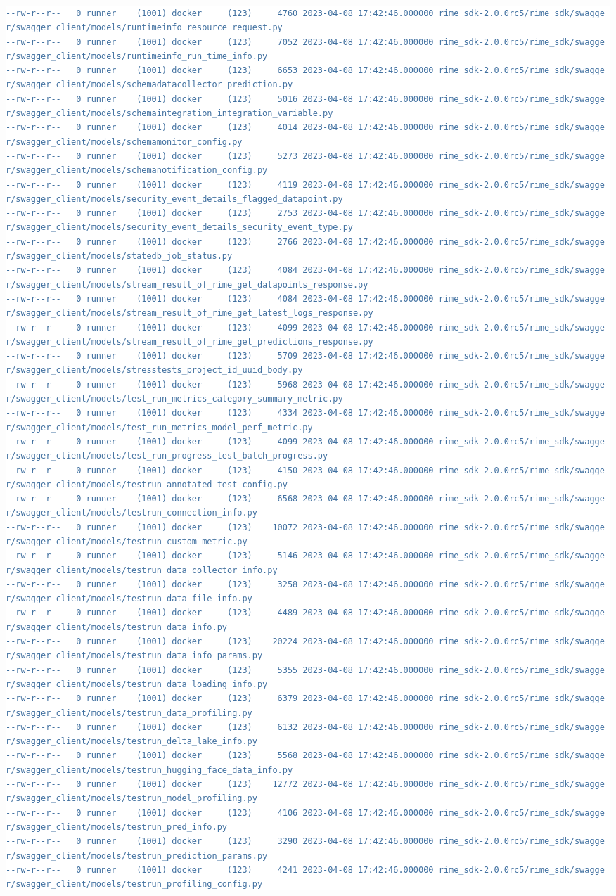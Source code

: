 ```diff
--rw-r--r--   0 runner    (1001) docker     (123)     4760 2023-04-08 17:42:46.000000 rime_sdk-2.0.0rc5/rime_sdk/swagger/swagger_client/models/runtimeinfo_resource_request.py
--rw-r--r--   0 runner    (1001) docker     (123)     7052 2023-04-08 17:42:46.000000 rime_sdk-2.0.0rc5/rime_sdk/swagger/swagger_client/models/runtimeinfo_run_time_info.py
--rw-r--r--   0 runner    (1001) docker     (123)     6653 2023-04-08 17:42:46.000000 rime_sdk-2.0.0rc5/rime_sdk/swagger/swagger_client/models/schemadatacollector_prediction.py
--rw-r--r--   0 runner    (1001) docker     (123)     5016 2023-04-08 17:42:46.000000 rime_sdk-2.0.0rc5/rime_sdk/swagger/swagger_client/models/schemaintegration_integration_variable.py
--rw-r--r--   0 runner    (1001) docker     (123)     4014 2023-04-08 17:42:46.000000 rime_sdk-2.0.0rc5/rime_sdk/swagger/swagger_client/models/schemamonitor_config.py
--rw-r--r--   0 runner    (1001) docker     (123)     5273 2023-04-08 17:42:46.000000 rime_sdk-2.0.0rc5/rime_sdk/swagger/swagger_client/models/schemanotification_config.py
--rw-r--r--   0 runner    (1001) docker     (123)     4119 2023-04-08 17:42:46.000000 rime_sdk-2.0.0rc5/rime_sdk/swagger/swagger_client/models/security_event_details_flagged_datapoint.py
--rw-r--r--   0 runner    (1001) docker     (123)     2753 2023-04-08 17:42:46.000000 rime_sdk-2.0.0rc5/rime_sdk/swagger/swagger_client/models/security_event_details_security_event_type.py
--rw-r--r--   0 runner    (1001) docker     (123)     2766 2023-04-08 17:42:46.000000 rime_sdk-2.0.0rc5/rime_sdk/swagger/swagger_client/models/statedb_job_status.py
--rw-r--r--   0 runner    (1001) docker     (123)     4084 2023-04-08 17:42:46.000000 rime_sdk-2.0.0rc5/rime_sdk/swagger/swagger_client/models/stream_result_of_rime_get_datapoints_response.py
--rw-r--r--   0 runner    (1001) docker     (123)     4084 2023-04-08 17:42:46.000000 rime_sdk-2.0.0rc5/rime_sdk/swagger/swagger_client/models/stream_result_of_rime_get_latest_logs_response.py
--rw-r--r--   0 runner    (1001) docker     (123)     4099 2023-04-08 17:42:46.000000 rime_sdk-2.0.0rc5/rime_sdk/swagger/swagger_client/models/stream_result_of_rime_get_predictions_response.py
--rw-r--r--   0 runner    (1001) docker     (123)     5709 2023-04-08 17:42:46.000000 rime_sdk-2.0.0rc5/rime_sdk/swagger/swagger_client/models/stresstests_project_id_uuid_body.py
--rw-r--r--   0 runner    (1001) docker     (123)     5968 2023-04-08 17:42:46.000000 rime_sdk-2.0.0rc5/rime_sdk/swagger/swagger_client/models/test_run_metrics_category_summary_metric.py
--rw-r--r--   0 runner    (1001) docker     (123)     4334 2023-04-08 17:42:46.000000 rime_sdk-2.0.0rc5/rime_sdk/swagger/swagger_client/models/test_run_metrics_model_perf_metric.py
--rw-r--r--   0 runner    (1001) docker     (123)     4099 2023-04-08 17:42:46.000000 rime_sdk-2.0.0rc5/rime_sdk/swagger/swagger_client/models/test_run_progress_test_batch_progress.py
--rw-r--r--   0 runner    (1001) docker     (123)     4150 2023-04-08 17:42:46.000000 rime_sdk-2.0.0rc5/rime_sdk/swagger/swagger_client/models/testrun_annotated_test_config.py
--rw-r--r--   0 runner    (1001) docker     (123)     6568 2023-04-08 17:42:46.000000 rime_sdk-2.0.0rc5/rime_sdk/swagger/swagger_client/models/testrun_connection_info.py
--rw-r--r--   0 runner    (1001) docker     (123)    10072 2023-04-08 17:42:46.000000 rime_sdk-2.0.0rc5/rime_sdk/swagger/swagger_client/models/testrun_custom_metric.py
--rw-r--r--   0 runner    (1001) docker     (123)     5146 2023-04-08 17:42:46.000000 rime_sdk-2.0.0rc5/rime_sdk/swagger/swagger_client/models/testrun_data_collector_info.py
--rw-r--r--   0 runner    (1001) docker     (123)     3258 2023-04-08 17:42:46.000000 rime_sdk-2.0.0rc5/rime_sdk/swagger/swagger_client/models/testrun_data_file_info.py
--rw-r--r--   0 runner    (1001) docker     (123)     4489 2023-04-08 17:42:46.000000 rime_sdk-2.0.0rc5/rime_sdk/swagger/swagger_client/models/testrun_data_info.py
--rw-r--r--   0 runner    (1001) docker     (123)    20224 2023-04-08 17:42:46.000000 rime_sdk-2.0.0rc5/rime_sdk/swagger/swagger_client/models/testrun_data_info_params.py
--rw-r--r--   0 runner    (1001) docker     (123)     5355 2023-04-08 17:42:46.000000 rime_sdk-2.0.0rc5/rime_sdk/swagger/swagger_client/models/testrun_data_loading_info.py
--rw-r--r--   0 runner    (1001) docker     (123)     6379 2023-04-08 17:42:46.000000 rime_sdk-2.0.0rc5/rime_sdk/swagger/swagger_client/models/testrun_data_profiling.py
--rw-r--r--   0 runner    (1001) docker     (123)     6132 2023-04-08 17:42:46.000000 rime_sdk-2.0.0rc5/rime_sdk/swagger/swagger_client/models/testrun_delta_lake_info.py
--rw-r--r--   0 runner    (1001) docker     (123)     5568 2023-04-08 17:42:46.000000 rime_sdk-2.0.0rc5/rime_sdk/swagger/swagger_client/models/testrun_hugging_face_data_info.py
--rw-r--r--   0 runner    (1001) docker     (123)    12772 2023-04-08 17:42:46.000000 rime_sdk-2.0.0rc5/rime_sdk/swagger/swagger_client/models/testrun_model_profiling.py
--rw-r--r--   0 runner    (1001) docker     (123)     4106 2023-04-08 17:42:46.000000 rime_sdk-2.0.0rc5/rime_sdk/swagger/swagger_client/models/testrun_pred_info.py
--rw-r--r--   0 runner    (1001) docker     (123)     3290 2023-04-08 17:42:46.000000 rime_sdk-2.0.0rc5/rime_sdk/swagger/swagger_client/models/testrun_prediction_params.py
--rw-r--r--   0 runner    (1001) docker     (123)     4241 2023-04-08 17:42:46.000000 rime_sdk-2.0.0rc5/rime_sdk/swagger/swagger_client/models/testrun_profiling_config.py
```